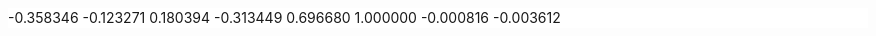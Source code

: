 </td>
<td style="text-align:right;">
-0.358346
</td>
<td style="text-align:right;">
-0.123271
</td>
<td style="text-align:right;">
0.180394
</td>
<td style="text-align:right;">
-0.313449
</td>
<td style="text-align:right;">
0.696680
</td>
<td style="text-align:right;">
1.000000
</td>
<td style="text-align:right;">
-0.000816
</td>
<td style="text-align:right;">
-0.003612
</td>
</tr>
<tr>
